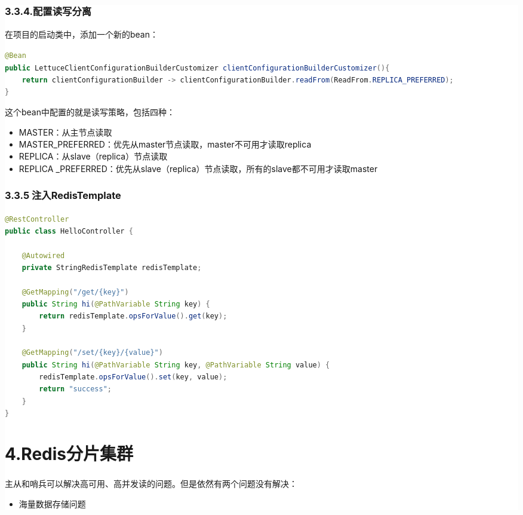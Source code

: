 ```yml
```



### 3.3.4.配置读写分离

在项目的启动类中，添加一个新的bean：

```java
@Bean
public LettuceClientConfigurationBuilderCustomizer clientConfigurationBuilderCustomizer(){
    return clientConfigurationBuilder -> clientConfigurationBuilder.readFrom(ReadFrom.REPLICA_PREFERRED);
}
```



这个bean中配置的就是读写策略，包括四种：

- MASTER：从主节点读取
- MASTER_PREFERRED：优先从master节点读取，master不可用才读取replica
- REPLICA：从slave（replica）节点读取
- REPLICA _PREFERRED：优先从slave（replica）节点读取，所有的slave都不可用才读取master



### 3.3.5 注入RedisTemplate

~~~java
@RestController
public class HelloController {

    @Autowired
    private StringRedisTemplate redisTemplate;

    @GetMapping("/get/{key}")
    public String hi(@PathVariable String key) {
        return redisTemplate.opsForValue().get(key);
    }

    @GetMapping("/set/{key}/{value}")
    public String hi(@PathVariable String key, @PathVariable String value) {
        redisTemplate.opsForValue().set(key, value);
        return "success";
    }
}
~~~



# 4.Redis分片集群

主从和哨兵可以解决高可用、高并发读的问题。但是依然有两个问题没有解决：

- 海量数据存储问题
